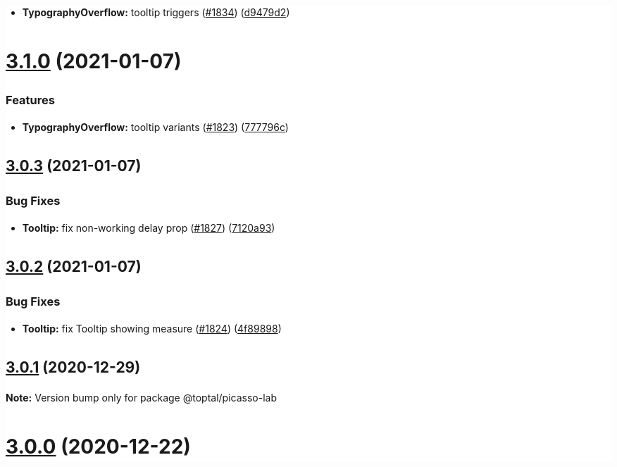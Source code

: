 * **TypographyOverflow:** tooltip triggers ([#1834](https://github.com/toptal/picasso/issues/1834)) ([d9479d2](https://github.com/toptal/picasso/commit/d9479d2f48cdf902a6fc53e3f43df4d28a517d5b))





# [3.1.0](https://github.com/toptal/picasso/compare/@toptal/picasso-lab@3.0.3...@toptal/picasso-lab@3.1.0) (2021-01-07)


### Features

* **TypographyOverflow:** tooltip variants ([#1823](https://github.com/toptal/picasso/issues/1823)) ([777796c](https://github.com/toptal/picasso/commit/777796c6162c52d3a47f9e761e34c57824739efc))





## [3.0.3](https://github.com/toptal/picasso/compare/@toptal/picasso-lab@3.0.2...@toptal/picasso-lab@3.0.3) (2021-01-07)


### Bug Fixes

* **Tooltip:** fix non-working delay prop ([#1827](https://github.com/toptal/picasso/issues/1827)) ([7120a93](https://github.com/toptal/picasso/commit/7120a9335d38b52968709eb53dfc8a62d6b996eb))





## [3.0.2](https://github.com/toptal/picasso/compare/@toptal/picasso-lab@3.0.1...@toptal/picasso-lab@3.0.2) (2021-01-07)


### Bug Fixes

* **Tooltip:** fix Tooltip showing measure ([#1824](https://github.com/toptal/picasso/issues/1824)) ([4f89898](https://github.com/toptal/picasso/commit/4f89898f199d1b8c3dca0da5c5b9f52d84263c7a))





## [3.0.1](https://github.com/toptal/picasso/compare/@toptal/picasso-lab@3.0.0...@toptal/picasso-lab@3.0.1) (2020-12-29)

**Note:** Version bump only for package @toptal/picasso-lab





# [3.0.0](https://github.com/toptal/picasso/compare/@toptal/picasso-lab@2.39.0...@toptal/picasso-lab@3.0.0) (2020-12-22)
